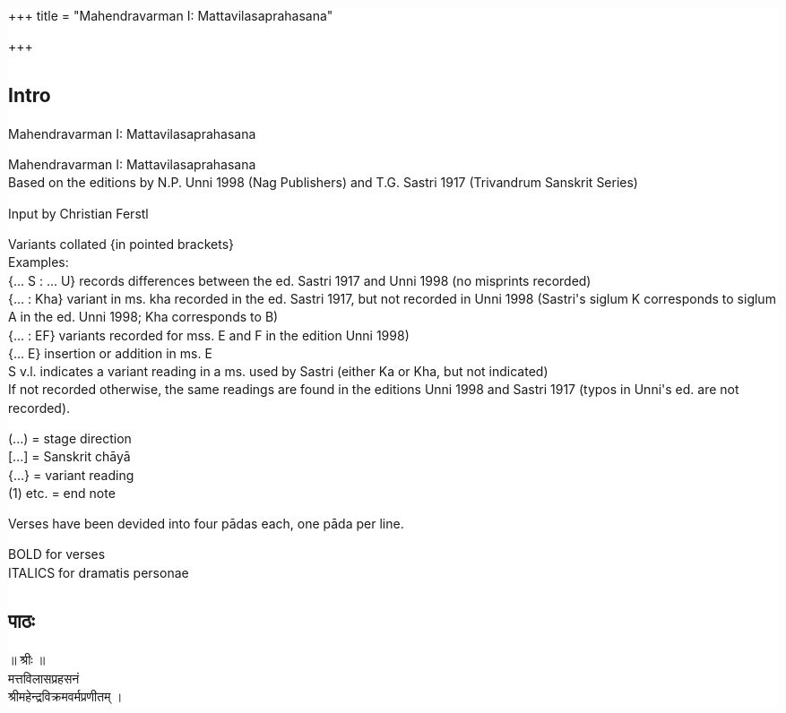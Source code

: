+++
title = "Mahendravarman I: Mattavilasaprahasana"

+++
## Intro
  
  
  
  
 Mahendravarman I: Mattavilasaprahasana   
  
  
  
  
Mahendravarman I: Mattavilasaprahasana  
Based on the editions by N.P. Unni 1998 (Nag Publishers) and T.G. Sastri 1917 (Trivandrum Sanskrit Series)  
  
  
Input by Christian Ferstl  
  
  
  
Variants collated {in pointed brackets}  
Examples:  
{... S : ... U} records differences between the ed. Sastri 1917 and Unni 1998 (no misprints recorded)  
{... : Kha} variant in ms. kha recorded in the ed. Sastri 1917, but not recorded in Unni 1998 (Sastri's siglum K corresponds to siglum A in the ed. Unni 1998; Kha corresponds to B)  
{... : EF} variants recorded for mss. E and F in the edition Unni 1998)  
{... E} insertion or addition in ms. E  
S v.l. indicates a variant reading in a ms. used by Sastri (either Ka or Kha, but not indicated)  
If not recorded otherwise, the same readings are found in the editions Unni 1998 and Sastri 1917 (typos in Unni's ed. are not recorded).  
  
(...) = stage direction  
[...] = Sanskrit chāyā  
{...} = variant reading  
(1) etc. = end note  
  
Verses have been devided into four pādas each, one pāda per line.  
  
BOLD for verses  
ITALICS for dramatis personae  
  
  
  
  


## पाठः
  
  
  
  
  
  
  
  
  
॥ श्रीः ॥  
मत्तविलासप्रहसनं  
श्रीमहेन्द्रविक्रमवर्मप्रणीतम् ।  
  
